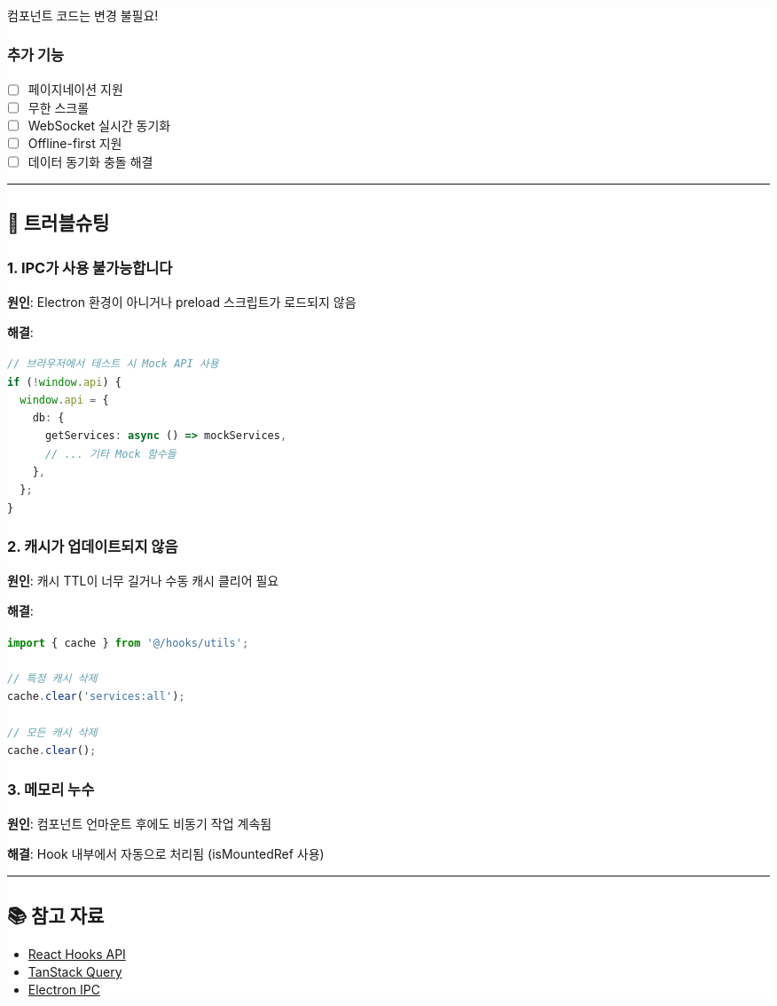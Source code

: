 컴포넌트 코드는 변경 불필요!

### 추가 기능

- [ ] 페이지네이션 지원
- [ ] 무한 스크롤
- [ ] WebSocket 실시간 동기화
- [ ] Offline-first 지원
- [ ] 데이터 동기화 충돌 해결

---

## 🐛 트러블슈팅

### 1. IPC가 사용 불가능합니다

**원인**: Electron 환경이 아니거나 preload 스크립트가 로드되지 않음

**해결**:
```typescript
// 브라우저에서 테스트 시 Mock API 사용
if (!window.api) {
  window.api = {
    db: {
      getServices: async () => mockServices,
      // ... 기타 Mock 함수들
    },
  };
}
```

### 2. 캐시가 업데이트되지 않음

**원인**: 캐시 TTL이 너무 길거나 수동 캐시 클리어 필요

**해결**:
```typescript
import { cache } from '@/hooks/utils';

// 특정 캐시 삭제
cache.clear('services:all');

// 모든 캐시 삭제
cache.clear();
```

### 3. 메모리 누수

**원인**: 컴포넌트 언마운트 후에도 비동기 작업 계속됨

**해결**: Hook 내부에서 자동으로 처리됨 (isMountedRef 사용)

---

## 📚 참고 자료

- [React Hooks API](https://react.dev/reference/react)
- [TanStack Query](https://tanstack.com/query)
- [Electron IPC](https://www.electronjs.org/docs/latest/api/ipc-main)
